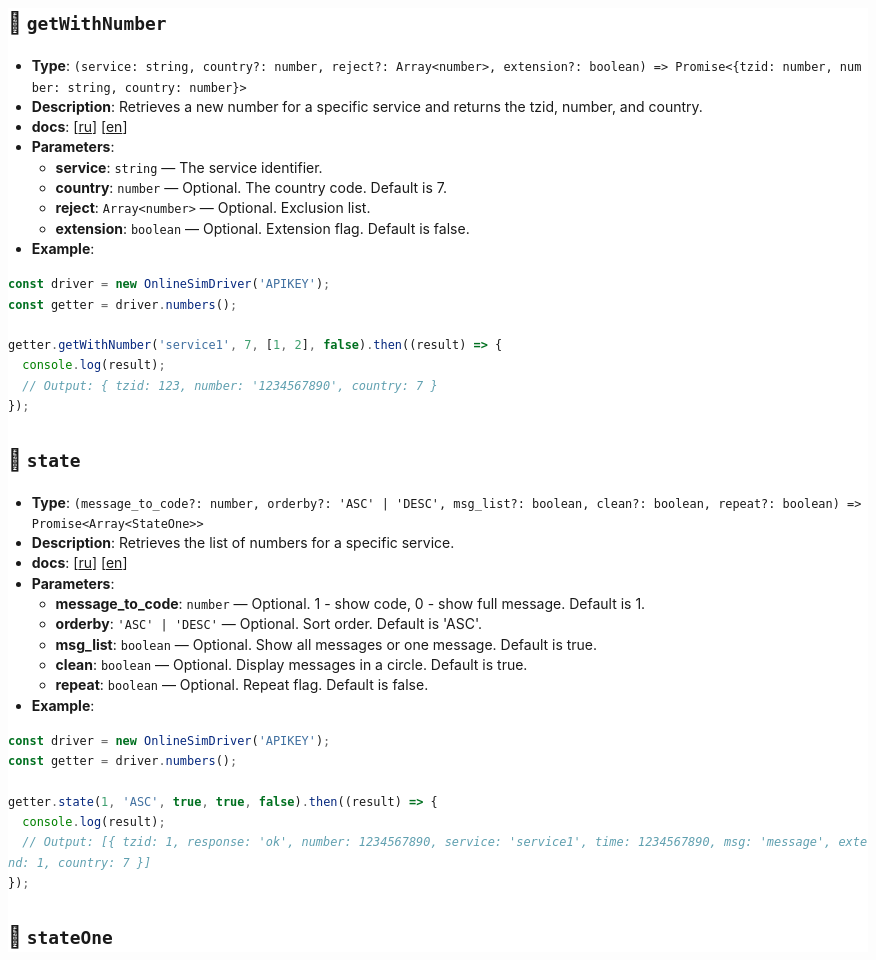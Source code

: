 ## 📱 `getWithNumber`

- **Type**: `(service: string, country?: number, reject?: Array<number>, extension?: boolean) => Promise<{tzid: number, number: string, country: number}>`
- **Description**: Retrieves a new number for a specific service and returns the tzid, number, and country.
- **docs**: [[ru](https://onlinesim.io/ru/openapi_docs/Onlinesim-API-UN/info#getnum)] [[en](https://onlinesim.io/openapi_docs/Onlinesim-API-UN/info#getnum)]
- **Parameters**:
    - **service**: `string` — The service identifier.
    - **country**: `number` — Optional. The country code. Default is 7.
    - **reject**: `Array<number>` — Optional. Exclusion list.
    - **extension**: `boolean` — Optional. Extension flag. Default is false.
- **Example**:

```typescript
const driver = new OnlineSimDriver('APIKEY');
const getter = driver.numbers();

getter.getWithNumber('service1', 7, [1, 2], false).then((result) => {
  console.log(result);
  // Output: { tzid: 123, number: '1234567890', country: 7 }
});
```

## 📜 `state`

- **Type**: `(message_to_code?: number, orderby?: 'ASC' | 'DESC', msg_list?: boolean, clean?: boolean, repeat?: boolean) => Promise<Array<StateOne>>`
- **Description**: Retrieves the list of numbers for a specific service.
- **docs**: [[ru](https://onlinesim.io/ru/openapi_docs/Onlinesim-API-UN/info#getstate)] [[en](https://onlinesim.io/openapi_docs/Onlinesim-API-UN/info#getstate)]
- **Parameters**:
    - **message_to_code**: `number` — Optional. 1 - show code, 0 - show full message. Default is 1.
    - **orderby**: `'ASC' | 'DESC'` — Optional. Sort order. Default is 'ASC'.
    - **msg_list**: `boolean` — Optional. Show all messages or one message. Default is true.
    - **clean**: `boolean` — Optional. Display messages in a circle. Default is true.
    - **repeat**: `boolean` — Optional. Repeat flag. Default is false.
- **Example**:

```typescript
const driver = new OnlineSimDriver('APIKEY');
const getter = driver.numbers();

getter.state(1, 'ASC', true, true, false).then((result) => {
  console.log(result);
  // Output: [{ tzid: 1, response: 'ok', number: 1234567890, service: 'service1', time: 1234567890, msg: 'message', extend: 1, country: 7 }]
});
```

## 📜 `stateOne`
